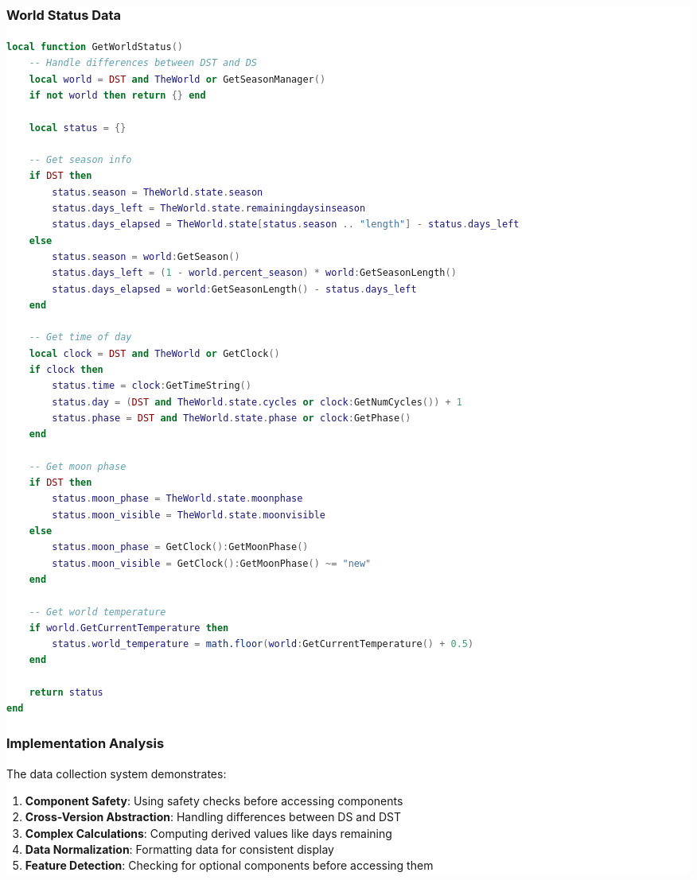 ### World Status Data

```lua
local function GetWorldStatus()
    -- Handle differences between DST and DS
    local world = DST and TheWorld or GetSeasonManager()
    if not world then return {} end
    
    local status = {}
    
    -- Get season info
    if DST then
        status.season = TheWorld.state.season
        status.days_left = TheWorld.state.remainingdaysinseason
        status.days_elapsed = TheWorld.state[status.season .. "length"] - status.days_left
    else
        status.season = world:GetSeason()
        status.days_left = (1 - world.percent_season) * world:GetSeasonLength()
        status.days_elapsed = world:GetSeasonLength() - status.days_left
    end
    
    -- Get time of day
    local clock = DST and TheWorld or GetClock()
    if clock then
        status.time = clock:GetTimeString()
        status.day = (DST and TheWorld.state.cycles or clock:GetNumCycles()) + 1
        status.phase = DST and TheWorld.state.phase or clock:GetPhase()
    end
    
    -- Get moon phase
    if DST then
        status.moon_phase = TheWorld.state.moonphase
        status.moon_visible = TheWorld.state.moonvisible 
    else
        status.moon_phase = GetClock():GetMoonPhase()
        status.moon_visible = GetClock():GetMoonPhase() ~= "new"
    end
    
    -- Get world temperature
    if world.GetCurrentTemperature then
        status.world_temperature = math.floor(world:GetCurrentTemperature() + 0.5)
    end
    
    return status
end
```

### Implementation Analysis

The data collection system demonstrates:

1. **Component Safety**: Using safety checks before accessing components
2. **Cross-Version Abstraction**: Handling differences between DS and DST
3. **Complex Calculations**: Computing derived values like days remaining
4. **Data Normalization**: Formatting data for consistent display
5. **Feature Detection**: Checking for optional components before accessing them
